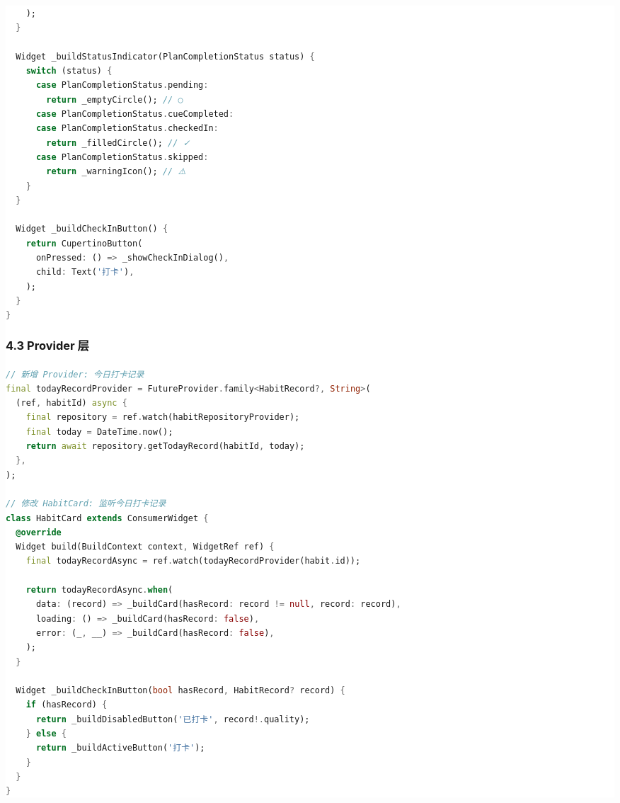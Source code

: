```dart
    );
  }

  Widget _buildStatusIndicator(PlanCompletionStatus status) {
    switch (status) {
      case PlanCompletionStatus.pending:
        return _emptyCircle(); // ○
      case PlanCompletionStatus.cueCompleted:
      case PlanCompletionStatus.checkedIn:
        return _filledCircle(); // ✓
      case PlanCompletionStatus.skipped:
        return _warningIcon(); // ⚠️
    }
  }

  Widget _buildCheckInButton() {
    return CupertinoButton(
      onPressed: () => _showCheckInDialog(),
      child: Text('打卡'),
    );
  }
}
```

### 4.3 Provider 层

```dart
// 新增 Provider: 今日打卡记录
final todayRecordProvider = FutureProvider.family<HabitRecord?, String>(
  (ref, habitId) async {
    final repository = ref.watch(habitRepositoryProvider);
    final today = DateTime.now();
    return await repository.getTodayRecord(habitId, today);
  },
);

// 修改 HabitCard: 监听今日打卡记录
class HabitCard extends ConsumerWidget {
  @override
  Widget build(BuildContext context, WidgetRef ref) {
    final todayRecordAsync = ref.watch(todayRecordProvider(habit.id));

    return todayRecordAsync.when(
      data: (record) => _buildCard(hasRecord: record != null, record: record),
      loading: () => _buildCard(hasRecord: false),
      error: (_, __) => _buildCard(hasRecord: false),
    );
  }

  Widget _buildCheckInButton(bool hasRecord, HabitRecord? record) {
    if (hasRecord) {
      return _buildDisabledButton('已打卡', record!.quality);
    } else {
      return _buildActiveButton('打卡');
    }
  }
}
```
